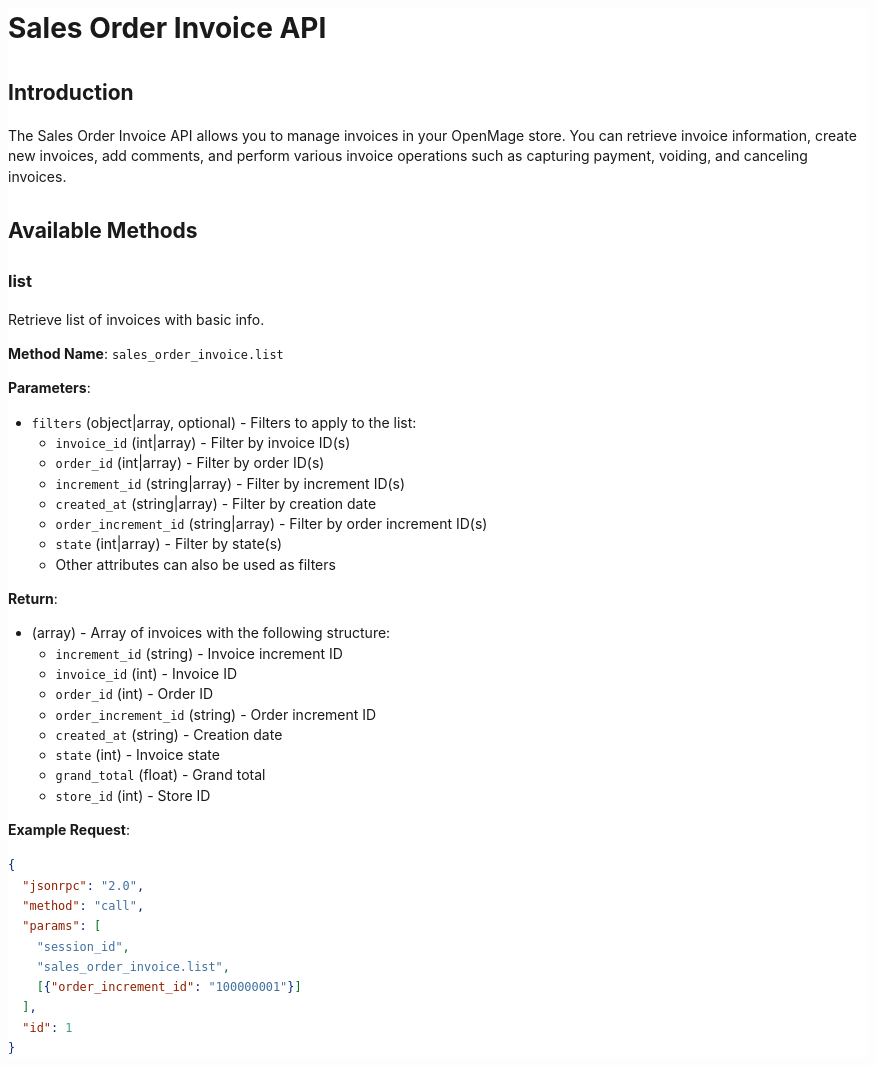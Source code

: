 # Sales Order Invoice API

## Introduction

The Sales Order Invoice API allows you to manage invoices in your OpenMage store. You can retrieve invoice information, create new invoices, add comments, and perform various invoice operations such as capturing payment, voiding, and canceling invoices.

## Available Methods

### list

Retrieve list of invoices with basic info.

**Method Name**: `sales_order_invoice.list`

**Parameters**:

- `filters` (object|array, optional) - Filters to apply to the list:
  - `invoice_id` (int|array) - Filter by invoice ID(s)
  - `order_id` (int|array) - Filter by order ID(s)
  - `increment_id` (string|array) - Filter by increment ID(s)
  - `created_at` (string|array) - Filter by creation date
  - `order_increment_id` (string|array) - Filter by order increment ID(s)
  - `state` (int|array) - Filter by state(s)
  - Other attributes can also be used as filters

**Return**:

- (array) - Array of invoices with the following structure:
  - `increment_id` (string) - Invoice increment ID
  - `invoice_id` (int) - Invoice ID
  - `order_id` (int) - Order ID
  - `order_increment_id` (string) - Order increment ID
  - `created_at` (string) - Creation date
  - `state` (int) - Invoice state
  - `grand_total` (float) - Grand total
  - `store_id` (int) - Store ID

**Example Request**:
```json
{
  "jsonrpc": "2.0",
  "method": "call",
  "params": [
    "session_id",
    "sales_order_invoice.list",
    [{"order_increment_id": "100000001"}]
  ],
  "id": 1
}
```
